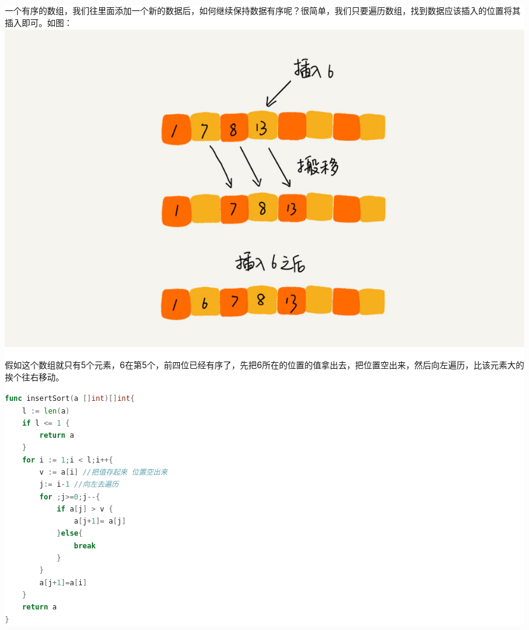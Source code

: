 一个有序的数组，我们往里面添加一个新的数据后，如何继续保持数据有序呢？很简单，我们只要遍历数组，找到数据应该插入的位置将其插入即可。如图：![insertsort](../images/insertsort.jpg)

假如这个数组就只有5个元素，6在第5个，前四位已经有序了，先把6所在的位置的值拿出去，把位置空出来，然后向左遍历，比该元素大的挨个往右移动。

~~~go
func insertSort(a []int)[]int{
	l := len(a)
	if l <= 1 {
		return a
	}
	for i := 1;i < l;i++{
		v := a[i] //把值存起来 位置空出来
		j:= i-1 //向左去遍历
		for ;j>=0;j--{
			if a[j] > v {
				a[j+1]= a[j]
			}else{
				break
			}
		}
		a[j+1]=a[i]
	}
	return a
}
~~~
